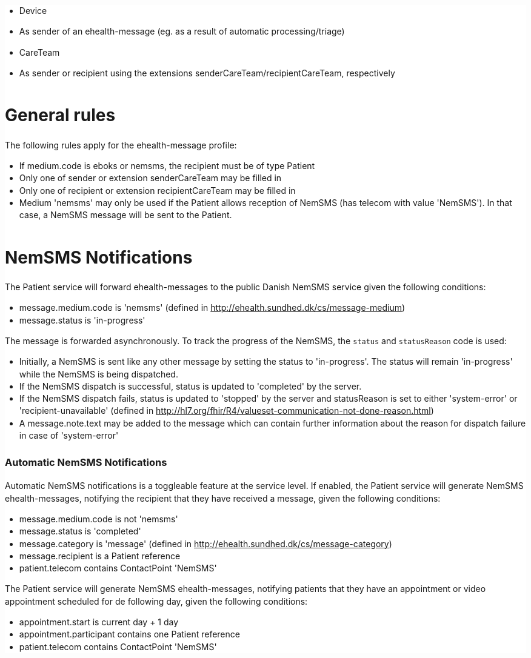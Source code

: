 * Device 
* As sender of an ehealth-message (eg. as a result of automatic processing/triage)
 
* CareTeam 
* As sender or recipient using the extensions senderCareTeam/recipientCareTeam, respectively
 

# General rules

The following rules apply for the ehealth-message profile:

* If medium.code is eboks or nemsms, the recipient must be of type Patient
* Only one of sender or extension senderCareTeam may be filled in
* Only one of recipient or extension recipientCareTeam may be filled in
* Medium 'nemsms' may only be used if the Patient allows reception of NemSMS (has telecom with value 'NemSMS'). In that case, a NemSMS message will be sent to the Patient.

# NemSMS Notifications

The Patient service will forward ehealth-messages to the public Danish NemSMS service given the following conditions:

* message.medium.code is 'nemsms' (defined in http://ehealth.sundhed.dk/cs/message-medium)
* message.status is 'in-progress'

The message is forwarded asynchronously. To track the progress of the NemSMS, the `status` and `statusReason` code is used:

* Initially, a NemSMS is sent like any other message by setting the status to 'in-progress'. The status will remain 'in-progress' while the NemSMS is being dispatched.
* If the NemSMS dispatch is successful, status is updated to 'completed' by the server.
* If the NemSMS dispatch fails, status is updated to 'stopped' by the server and statusReason is set to either 'system-error' or 'recipient-unavailable' (defined in http://hl7.org/fhir/R4/valueset-communication-not-done-reason.html) 
* A message.note.text may be added to the message which can contain further information about the reason for dispatch failure in case of 'system-error'
 

### Automatic NemSMS Notifications

Automatic NemSMS notifications is a toggleable feature at the service level. If enabled, the Patient service will generate NemSMS ehealth-messages, notifying the recipient that they have received a message, given the following conditions:

* message.medium.code is not 'nemsms'
* message.status is 'completed'
* message.category is 'message' (defined in http://ehealth.sundhed.dk/cs/message-category)
* message.recipient is a Patient reference
* patient.telecom contains ContactPoint 'NemSMS'

The Patient service will generate NemSMS ehealth-messages, notifying patients that they have an appointment or video appointment scheduled for de following day, given the following conditions:

* appointment.start is current day + 1 day
* appointment.participant contains one Patient reference
* patient.telecom contains ContactPoint 'NemSMS'
